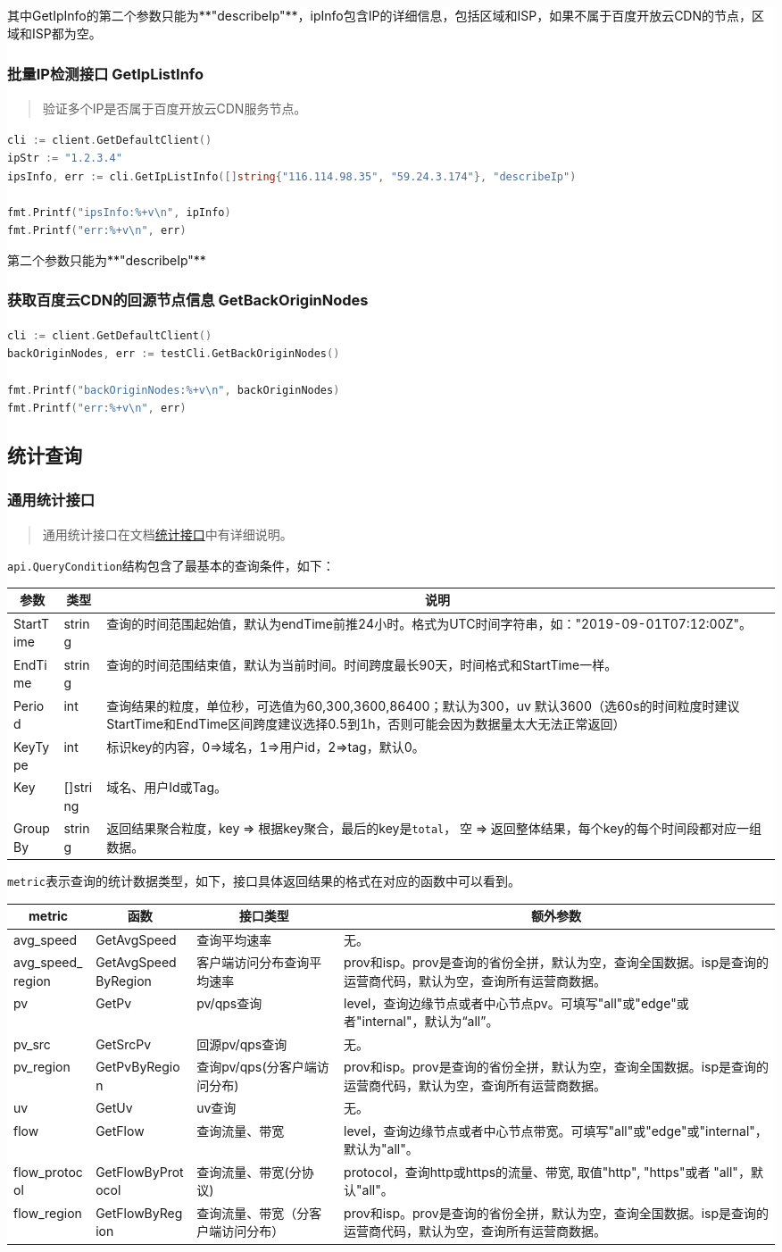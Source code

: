 其中GetIpInfo的第二个参数只能为**"describeIp"**，ipInfo包含IP的详细信息，包括区域和ISP，如果不属于百度开放云CDN的节点，区域和ISP都为空。

### 批量IP检测接口 GetIpListInfo

> 验证多个IP是否属于百度开放云CDN服务节点。

```go
cli := client.GetDefaultClient()                     
ipStr := "1.2.3.4"                                   
ipsInfo, err := cli.GetIpListInfo([]string{"116.114.98.35", "59.24.3.174"}, "describeIp")
                                                     
fmt.Printf("ipsInfo:%+v\n", ipInfo)                   
fmt.Printf("err:%+v\n", err)                         
```

第二个参数只能为**"describeIp"**

### 获取百度云CDN的回源节点信息 GetBackOriginNodes

```go
cli := client.GetDefaultClient()                     
backOriginNodes, err := testCli.GetBackOriginNodes()
                                                     
fmt.Printf("backOriginNodes:%+v\n", backOriginNodes)                   
fmt.Printf("err:%+v\n", err)                         
```

## 统计查询

### 通用统计接口

> 通用统计接口在文档[统计接口](https://cloud.baidu.com/doc/CDN/s/5jwvyf8zn)中有详细说明。

`api.QueryCondition`结构包含了最基本的查询条件，如下：

| **参数**  | **类型** | **说明**                                                     |
| --------- | -------- | ------------------------------------------------------------ |
| StartTime | string   | 查询的时间范围起始值，默认为endTime前推24小时。格式为UTC时间字符串，如："2019-09-01T07:12:00Z"。 |
| EndTime   | string   | 查询的时间范围结束值，默认为当前时间。时间跨度最长90天，时间格式和StartTime一样。 |
| Period    | int      | 查询结果的粒度，单位秒，可选值为60,300,3600,86400；默认为300，uv 默认3600（选60s的时间粒度时建议StartTime和EndTime区间跨度建议选择0.5到1h，否则可能会因为数据量太大无法正常返回） |
| KeyType   | int      | 标识key的内容，0=>域名，1=>用户id，2=>tag，默认0。           |
| Key       | []string | 域名、用户Id或Tag。                                          |
| GroupBy   | string   | 返回结果聚合粒度，key => 根据key聚合，最后的key是`total`， 空 => 返回整体结果，每个key的每个时间段都对应一组数据。 |

`metric`表示查询的统计数据类型，如下，接口具体返回结果的格式在对应的函数中可以看到。

| metric           | 函数                | 接口类型                           | 额外参数                                                     |
| ---------------- | ------------------- | ---------------------------------- | ------------------------------------------------------------ |
| avg_speed        | GetAvgSpeed         | 查询平均速率                       | 无。                                                         |
| avg_speed_region | GetAvgSpeedByRegion | 客户端访问分布查询平均速率         | prov和isp。prov是查询的省份全拼，默认为空，查询全国数据。isp是查询的运营商代码，默认为空，查询所有运营商数据。 |
| pv               | GetPv               | pv/qps查询                         | level，查询边缘节点或者中心节点pv。可填写"all"或"edge"或者"internal"，默认为“all”。 |
| pv_src           | GetSrcPv            | 回源pv/qps查询                     | 无。                                                         |
| pv_region        | GetPvByRegion       | 查询pv/qps(分客户端访问分布)       | prov和isp。prov是查询的省份全拼，默认为空，查询全国数据。isp是查询的运营商代码，默认为空，查询所有运营商数据。 |
| uv               | GetUv               | uv查询                             | 无。                                                         |
| flow             | GetFlow             | 查询流量、带宽                     | level，查询边缘节点或者中心节点带宽。可填写"all"或"edge"或"internal"，默认为"all"。 |
| flow_protocol    | GetFlowByProtocol   | 查询流量、带宽(分协议)             | protocol，查询http或https的流量、带宽, 取值"http", "https"或者 "all"，默认"all"。 |
| flow_region      | GetFlowByRegion     | 查询流量、带宽（分客户端访问分布） | prov和isp。prov是查询的省份全拼，默认为空，查询全国数据。isp是查询的运营商代码，默认为空，查询所有运营商数据。 |